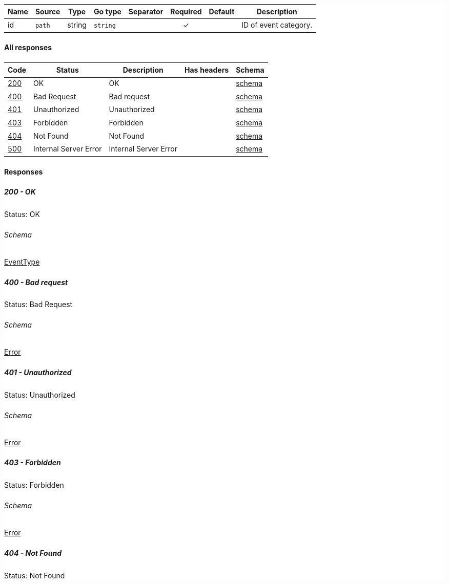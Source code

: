 | Name | Source | Type | Go type | Separator | Required | Default | Description |
|------|--------|------|---------|-----------| :------: |---------|-------------|
| id | `path` | string | `string` |  | ✓ |  | ID of event category. |

#### All responses
| Code | Status | Description | Has headers | Schema |
|------|--------|-------------|:-----------:|--------|
| [200](#read-type-200) | OK | OK |  | [schema](#read-type-200-schema) |
| [400](#read-type-400) | Bad Request | Bad request |  | [schema](#read-type-400-schema) |
| [401](#read-type-401) | Unauthorized | Unauthorized |  | [schema](#read-type-401-schema) |
| [403](#read-type-403) | Forbidden | Forbidden |  | [schema](#read-type-403-schema) |
| [404](#read-type-404) | Not Found | Not Found |  | [schema](#read-type-404-schema) |
| [500](#read-type-500) | Internal Server Error | Internal Server Error |  | [schema](#read-type-500-schema) |

#### Responses


##### <span id="read-type-200"></span> 200 - OK
Status: OK

###### <span id="read-type-200-schema"></span> Schema
   
  

[EventType](#event-type)

##### <span id="read-type-400"></span> 400 - Bad request
Status: Bad Request

###### <span id="read-type-400-schema"></span> Schema
   
  

[Error](#error)

##### <span id="read-type-401"></span> 401 - Unauthorized
Status: Unauthorized

###### <span id="read-type-401-schema"></span> Schema
   
  

[Error](#error)

##### <span id="read-type-403"></span> 403 - Forbidden
Status: Forbidden

###### <span id="read-type-403-schema"></span> Schema
   
  

[Error](#error)

##### <span id="read-type-404"></span> 404 - Not Found
Status: Not Found

